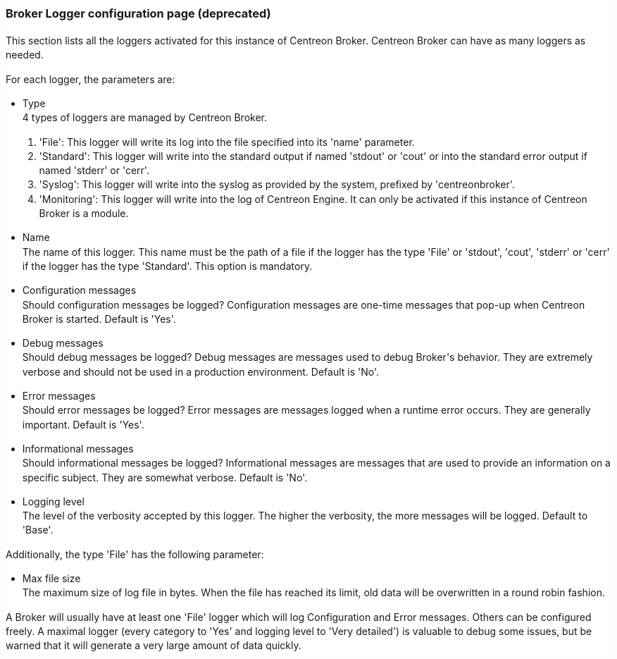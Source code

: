 ### Broker Logger configuration page (deprecated)

This section lists all the loggers activated for this instance of Centreon
Broker. Centreon Broker can have as many loggers as needed.

For each logger, the parameters are:

  - Type  
    4 types of loggers are managed by Centreon Broker.
    
    1.  'File': This logger will write its log into the file specified into its
        'name' parameter.
    2.  'Standard': This logger will write into the standard output if named
        'stdout' or 'cout' or into the standard error output if named 'stderr'
        or 'cerr'.
    3.  'Syslog': This logger will write into the syslog as provided by the
        system, prefixed by 'centreonbroker'.
    4.  'Monitoring': This logger will write into the log of Centreon Engine. It
        can only be activated if this instance of Centreon Broker is a module.

  - Name  
    The name of this logger. This name must be the path of a file if the logger
    has the type 'File' or 'stdout', 'cout', 'stderr' or 'cerr' if the logger
    has the type 'Standard'. This option is mandatory.

  - Configuration messages  
    Should configuration messages be logged? Configuration messages are one-time
    messages that pop-up when Centreon Broker is started. Default is 'Yes'.

  - Debug messages  
    Should debug messages be logged? Debug messages are messages used to debug
    Broker's behavior. They are extremely verbose and should not be used in a
    production environment. Default is 'No'.

  - Error messages  
    Should error messages be logged? Error messages are messages logged when a
    runtime error occurs. They are generally important. Default is 'Yes'.

  - Informational messages  
    Should informational messages be logged? Informational messages are messages
    that are used to provide an information on a specific subject. They are
    somewhat verbose. Default is 'No'.

  - Logging level  
    The level of the verbosity accepted by this logger. The higher the
    verbosity, the more messages will be logged. Default to 'Base'.

Additionally, the type 'File' has the following parameter:

  - Max file size  
    The maximum size of log file in bytes. When the file has reached its limit,
    old data will be overwritten in a round robin fashion.

A Broker will usually have at least one 'File' logger which will log
Configuration and Error messages. Others can be configured freely. A maximal
logger (every category to 'Yes' and logging level to 'Very detailed') is
valuable to debug some issues, but be warned that it will generate a very large
amount of data quickly.
